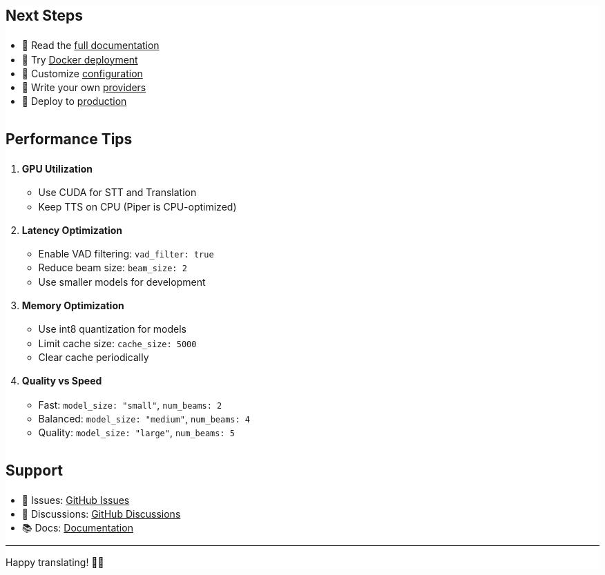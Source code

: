 ## Next Steps

- 📖 Read the [full documentation](./docs/)
- 🐳 Try [Docker deployment](./docker/)
- 🔧 Customize [configuration](./configs/)
- 🧪 Write your own [providers](./docs/custom_providers.md)
- 🚀 Deploy to [production](./docs/deployment.md)

## Performance Tips

1. **GPU Utilization**
   - Use CUDA for STT and Translation
   - Keep TTS on CPU (Piper is CPU-optimized)

2. **Latency Optimization**
   - Enable VAD filtering: `vad_filter: true`
   - Reduce beam size: `beam_size: 2`
   - Use smaller models for development

3. **Memory Optimization**
   - Use int8 quantization for models
   - Limit cache size: `cache_size: 5000`
   - Clear cache periodically

4. **Quality vs Speed**
   - Fast: `model_size: "small"`, `num_beams: 2`
   - Balanced: `model_size: "medium"`, `num_beams: 4`
   - Quality: `model_size: "large"`, `num_beams: 5`

## Support

- 📧 Issues: [GitHub Issues](https://github.com/yourusername/sokuji-bridge/issues)
- 💬 Discussions: [GitHub Discussions](https://github.com/yourusername/sokuji-bridge/discussions)
- 📚 Docs: [Documentation](./docs/)

---

Happy translating! 🌉✨
